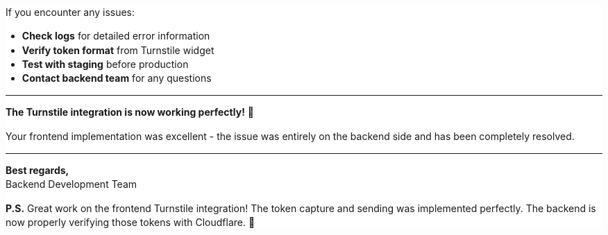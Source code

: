 If you encounter any issues:
- **Check logs** for detailed error information
- **Verify token format** from Turnstile widget
- **Test with staging** before production
- **Contact backend team** for any questions

---

**The Turnstile integration is now working perfectly!** 🎉

Your frontend implementation was excellent - the issue was entirely on the backend side and has been completely resolved.

---

**Best regards,**  
Backend Development Team

**P.S.** Great work on the frontend Turnstile integration! The token capture and sending was implemented perfectly. The backend is now properly verifying those tokens with Cloudflare. 🚀
